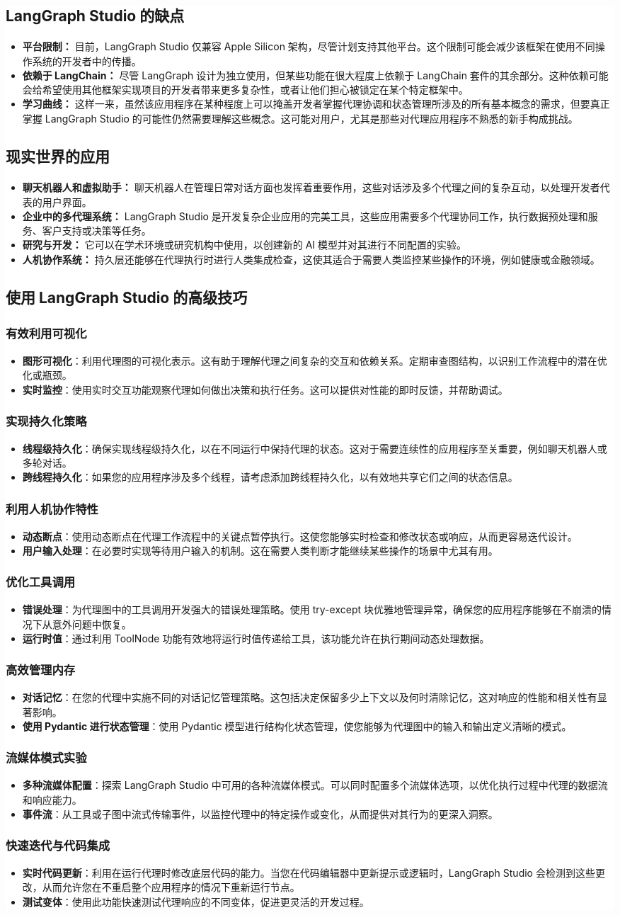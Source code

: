 ## LangGraph Studio 的缺点

* **平台限制：** 目前，LangGraph Studio 仅兼容 Apple Silicon 架构，尽管计划支持其他平台。这个限制可能会减少该框架在使用不同操作系统的开发者中的传播。
* **依赖于 LangChain：** 尽管 LangGraph 设计为独立使用，但某些功能在很大程度上依赖于 LangChain 套件的其余部分。这种依赖可能会给希望使用其他框架实现项目的开发者带来更多复杂性，或者让他们担心被锁定在某个特定框架中。
* **学习曲线：** 这样一来，虽然该应用程序在某种程度上可以掩盖开发者掌握代理协调和状态管理所涉及的所有基本概念的需求，但要真正掌握 LangGraph Studio 的可能性仍然需要理解这些概念。这可能对用户，尤其是那些对代理应用程序不熟悉的新手构成挑战。

## 现实世界的应用

* **聊天机器人和虚拟助手：** 聊天机器人在管理日常对话方面也发挥着重要作用，这些对话涉及多个代理之间的复杂互动，以处理开发者代表的用户界面。
* **企业中的多代理系统：** LangGraph Studio 是开发复杂企业应用的完美工具，这些应用需要多个代理协同工作，执行数据预处理和服务、客户支持或决策等任务。
* **研究与开发：** 它可以在学术环境或研究机构中使用，以创建新的 AI 模型并对其进行不同配置的实验。
* **人机协作系统：** 持久层还能够在代理执行时进行人类集成检查，这使其适合于需要人类监控某些操作的环境，例如健康或金融领域。

## 使用 LangGraph Studio 的高级技巧

### 有效利用可视化

* **图形可视化**：利用代理图的可视化表示。这有助于理解代理之间复杂的交互和依赖关系。定期审查图结构，以识别工作流程中的潜在优化或瓶颈。
* **实时监控**：使用实时交互功能观察代理如何做出决策和执行任务。这可以提供对性能的即时反馈，并帮助调试。

### 实现持久化策略

* **线程级持久化**：确保实现线程级持久化，以在不同运行中保持代理的状态。这对于需要连续性的应用程序至关重要，例如聊天机器人或多轮对话。
* **跨线程持久化**：如果您的应用程序涉及多个线程，请考虑添加跨线程持久化，以有效地共享它们之间的状态信息。

### 利用人机协作特性

* **动态断点**：使用动态断点在代理工作流程中的关键点暂停执行。这使您能够实时检查和修改状态或响应，从而更容易迭代设计。
* **用户输入处理**：在必要时实现等待用户输入的机制。这在需要人类判断才能继续某些操作的场景中尤其有用。

### 优化工具调用

* **错误处理**：为代理图中的工具调用开发强大的错误处理策略。使用 try-except 块优雅地管理异常，确保您的应用程序能够在不崩溃的情况下从意外问题中恢复。
* **运行时值**：通过利用 ToolNode 功能有效地将运行时值传递给工具，该功能允许在执行期间动态处理数据。

### 高效管理内存

* **对话记忆**：在您的代理中实施不同的对话记忆管理策略。这包括决定保留多少上下文以及何时清除记忆，这对响应的性能和相关性有显著影响。
* **使用 Pydantic 进行状态管理**：使用 Pydantic 模型进行结构化状态管理，使您能够为代理图中的输入和输出定义清晰的模式。

### 流媒体模式实验

* **多种流媒体配置**：探索 LangGraph Studio 中可用的各种流媒体模式。可以同时配置多个流媒体选项，以优化执行过程中代理的数据流和响应能力。
* **事件流**：从工具或子图中流式传输事件，以监控代理中的特定操作或变化，从而提供对其行为的更深入洞察。

### 快速迭代与代码集成

* **实时代码更新**：利用在运行代理时修改底层代码的能力。当您在代码编辑器中更新提示或逻辑时，LangGraph Studio 会检测到这些更改，从而允许您在不重启整个应用程序的情况下重新运行节点。
* **测试变体**：使用此功能快速测试代理响应的不同变体，促进更灵活的开发过程。
